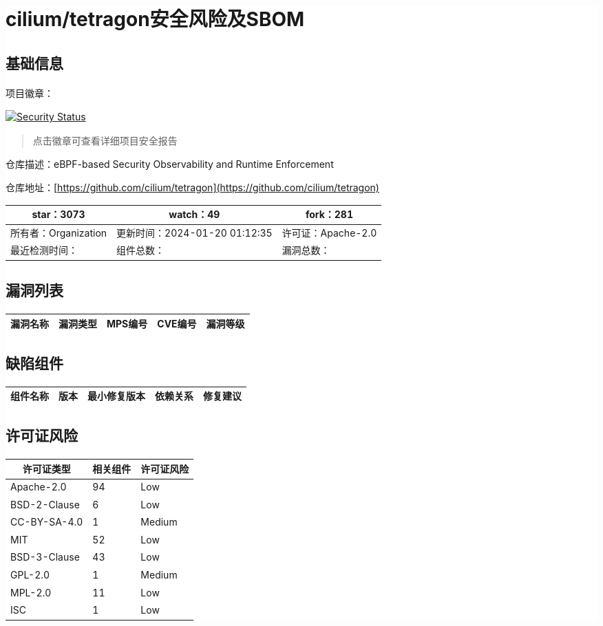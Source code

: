 # cilium/tetragon安全风险及SBOM

## 基础信息

项目徽章：

[![Security Status](https://www.murphysec.com/platform3/v31/badge/1748413621986684928.svg)](https://www.murphysec.com/console/report/1720143600638545920/1748413621986684928)

> 点击徽章可查看详细项目安全报告

仓库描述：eBPF-based Security Observability and Runtime Enforcement

仓库地址：[https://github.com/cilium/tetragon](https://github.com/cilium/tetragon)

| star：3073 | watch：49 | fork：281 |
| ----------- | -------------- | ------------ |
| 所有者：Organization | 更新时间：2024-01-20 01:12:35 | 许可证：Apache-2.0 |
| 最近检测时间： | 组件总数： | 漏洞总数： |




## 漏洞列表

| 漏洞名称 | 漏洞类型 | MPS编号 | CVE编号 | 漏洞等级 |
| ------- | ------ | ------- | ------ | ----- |





## 缺陷组件

| 组件名称 | 版本 | 最小修复版本 | 依赖关系 | 修复建议 |
| -------- | ---- | ------------ | -------- | -------- |





## 许可证风险

| 许可证类型 | 相关组件 | 许可证风险 |
| ---------- | -------- | ---------- |
|Apache-2.0|94|Low|
|BSD-2-Clause|6|Low|
|CC-BY-SA-4.0|1|Medium|
|MIT|52|Low|
|BSD-3-Clause|43|Low|
|GPL-2.0|1|Medium|
|MPL-2.0|11|Low|
|ISC|1|Low|
